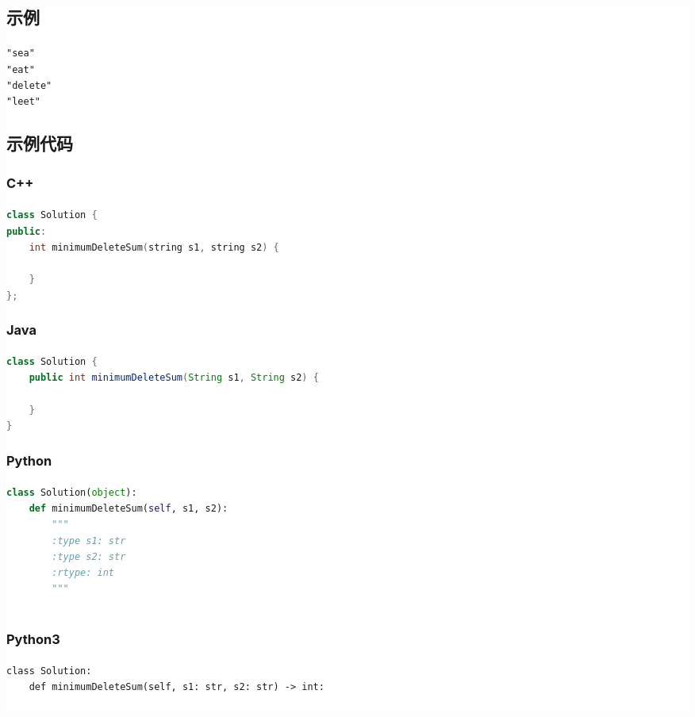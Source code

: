 ## 示例

```
"sea"
"eat"
"delete"
"leet"
```

## 示例代码

### C++

```cpp
class Solution {
public:
    int minimumDeleteSum(string s1, string s2) {
        
    }
};
```

### Java

```java
class Solution {
    public int minimumDeleteSum(String s1, String s2) {
        
    }
}
```

### Python

```python
class Solution(object):
    def minimumDeleteSum(self, s1, s2):
        """
        :type s1: str
        :type s2: str
        :rtype: int
        """
        
```

### Python3

```python3
class Solution:
    def minimumDeleteSum(self, s1: str, s2: str) -> int:
        
```

